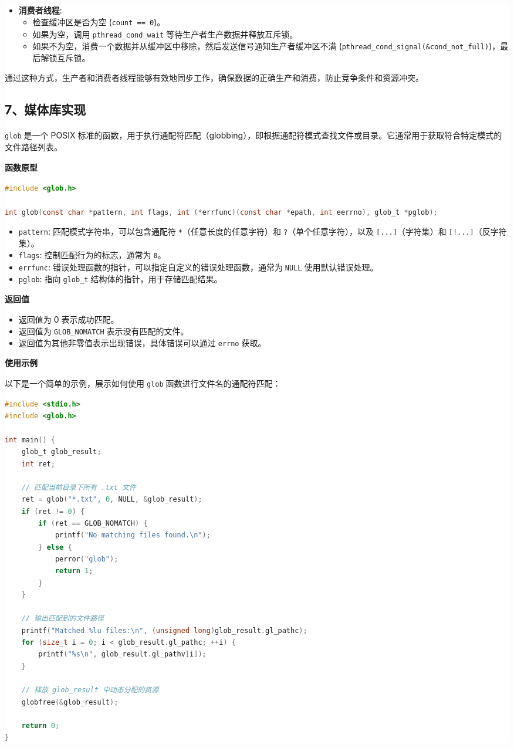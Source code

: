 - **消费者线程**:
  - 检查缓冲区是否为空 (`count == 0`)。
  - 如果为空，调用 `pthread_cond_wait` 等待生产者生产数据并释放互斥锁。
  - 如果不为空，消费一个数据并从缓冲区中移除，然后发送信号通知生产者缓冲区不满 (`pthread_cond_signal(&cond_not_full)`)，最后解锁互斥锁。

通过这种方式，生产者和消费者线程能够有效地同步工作，确保数据的正确生产和消费，防止竞争条件和资源冲突。



## 7、媒体库实现

`glob` 是一个 POSIX 标准的函数，用于执行通配符匹配（globbing），即根据通配符模式查找文件或目录。它通常用于获取符合特定模式的文件路径列表。

**函数原型**

```c
#include <glob.h>

int glob(const char *pattern, int flags, int (*errfunc)(const char *epath, int eerrno), glob_t *pglob);
```

- `pattern`: 匹配模式字符串，可以包含通配符 `*`（任意长度的任意字符）和 `?`（单个任意字符），以及 `[...]`（字符集）和 `[!...]`（反字符集）。
- `flags`: 控制匹配行为的标志，通常为 `0`。
- `errfunc`: 错误处理函数的指针，可以指定自定义的错误处理函数，通常为 `NULL` 使用默认错误处理。
- `pglob`: 指向 `glob_t` 结构体的指针，用于存储匹配结果。

**返回值**

- 返回值为 0 表示成功匹配。
- 返回值为 `GLOB_NOMATCH` 表示没有匹配的文件。
- 返回值为其他非零值表示出现错误，具体错误可以通过 `errno` 获取。

**使用示例**

以下是一个简单的示例，展示如何使用 `glob` 函数进行文件名的通配符匹配：

```c
#include <stdio.h>
#include <glob.h>

int main() {
    glob_t glob_result;
    int ret;

    // 匹配当前目录下所有 .txt 文件
    ret = glob("*.txt", 0, NULL, &glob_result);
    if (ret != 0) {
        if (ret == GLOB_NOMATCH) {
            printf("No matching files found.\n");
        } else {
            perror("glob");
            return 1;
        }
    }

    // 输出匹配到的文件路径
    printf("Matched %lu files:\n", (unsigned long)glob_result.gl_pathc);
    for (size_t i = 0; i < glob_result.gl_pathc; ++i) {
        printf("%s\n", glob_result.gl_pathv[i]);
    }

    // 释放 glob_result 中动态分配的资源
    globfree(&glob_result);

    return 0;
}
```
